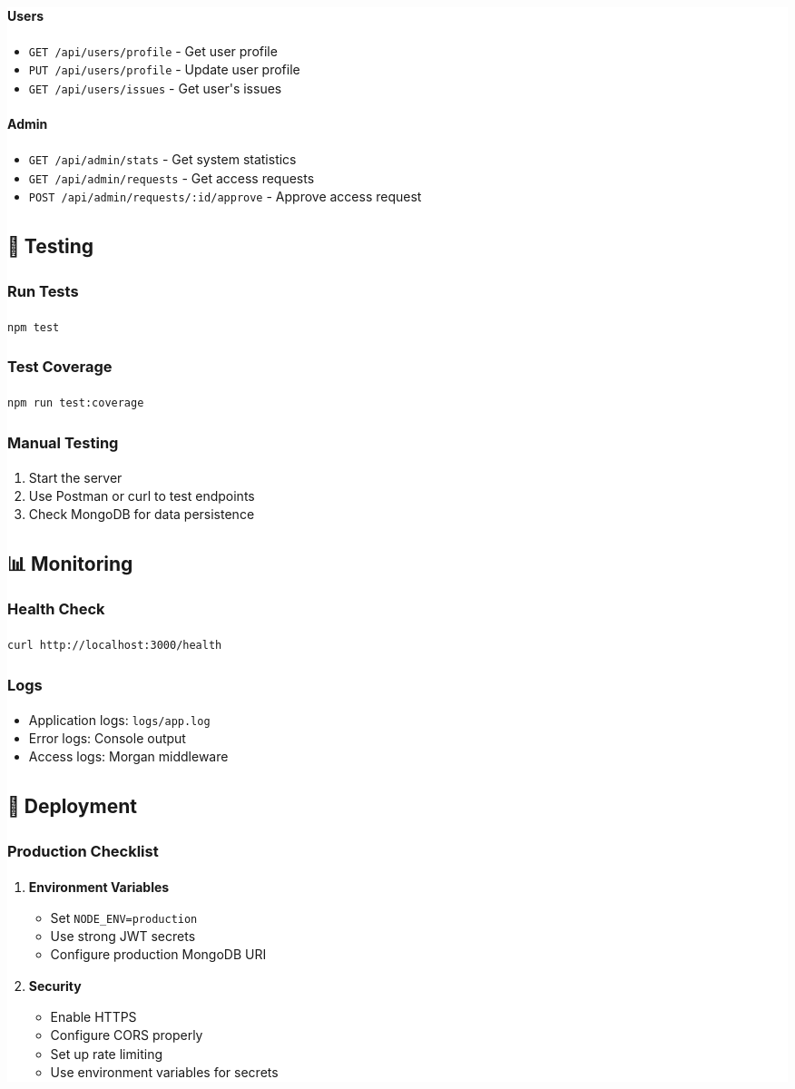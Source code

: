 #### Users
- `GET /api/users/profile` - Get user profile
- `PUT /api/users/profile` - Update user profile
- `GET /api/users/issues` - Get user's issues

#### Admin
- `GET /api/admin/stats` - Get system statistics
- `GET /api/admin/requests` - Get access requests
- `POST /api/admin/requests/:id/approve` - Approve access request

## 🧪 Testing

### Run Tests
```bash
npm test
```

### Test Coverage
```bash
npm run test:coverage
```

### Manual Testing
1. Start the server
2. Use Postman or curl to test endpoints
3. Check MongoDB for data persistence

## 📊 Monitoring

### Health Check
```bash
curl http://localhost:3000/health
```

### Logs
- Application logs: `logs/app.log`
- Error logs: Console output
- Access logs: Morgan middleware

## 🚀 Deployment

### Production Checklist

1. **Environment Variables**
   - Set `NODE_ENV=production`
   - Use strong JWT secrets
   - Configure production MongoDB URI

2. **Security**
   - Enable HTTPS
   - Configure CORS properly
   - Set up rate limiting
   - Use environment variables for secrets
